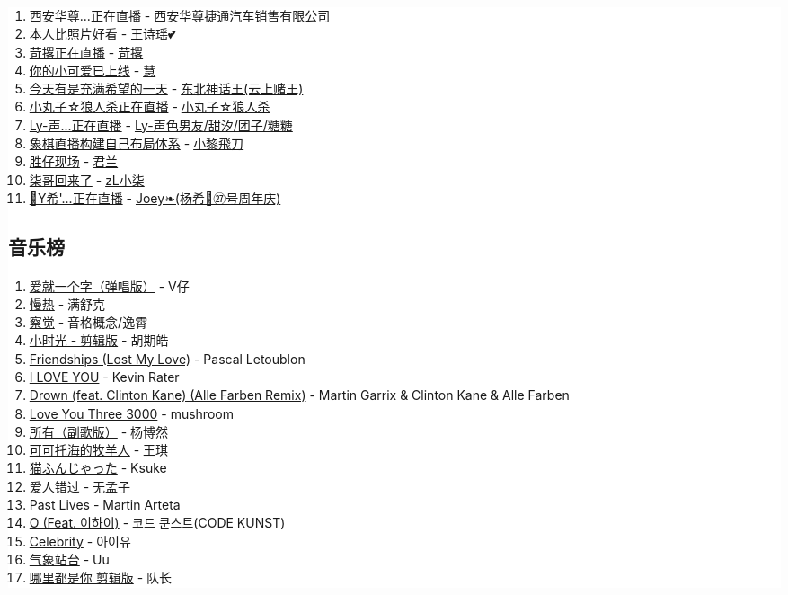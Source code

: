 1. [西安华尊...正在直播](https://webcast.amemv.com/webcast/reflow/6943051131874446095) - [西安华尊捷通汽车销售有限公司](https://www.iesdouyin.com/share/user/92626843693?sec_uid=MS4wLjABAAAAOq0cnf4_dHu2oLCSguRediYIznvVSGokLo0kO41YOyA)
1. [本人比照片好看](https://webcast.amemv.com/webcast/reflow/6943028386142948135) - [王诗瑶💕](https://www.iesdouyin.com/share/user/2743984384642812?sec_uid=MS4wLjABAAAAsXjYLN3xQgjo51oDsXQdhNLqXD94KGthB-UyCqNZxSR3YsUN-DdqMVtD6nZI-c69)
1. [苛撂正在直播](https://webcast.amemv.com/webcast/reflow/6941922960785640207) - [苛撂](https://www.iesdouyin.com/share/user/162345514181655?sec_uid=MS4wLjABAAAATSVB6u9m5vQrj-Ayx_ibU8rZMzGXWAgQvaquT2kLZtY)
1. [你的小可爱已上线](https://webcast.amemv.com/webcast/reflow/6943011433286568741) - [慧](https://www.iesdouyin.com/share/user/60489064867?sec_uid=MS4wLjABAAAAk0_Rq-4edQG2PbBdpxom06EkTBek632M8KUgSnWS73Y)
1. [今天有是充满希望的一天](https://webcast.amemv.com/webcast/reflow/6943065166682852104) - [东北神话王(云上赌王)](https://www.iesdouyin.com/share/user/729689694667035?sec_uid=MS4wLjABAAAAtqyZCg9-OfmtVDgjNEo_vUB9i77lrVKsrkL0xiNco-0)
1. [小丸子☆狼人杀正在直播](https://webcast.amemv.com/webcast/reflow/6943018629864721152) - [小丸子☆狼人杀](https://www.iesdouyin.com/share/user/60486947985?sec_uid=MS4wLjABAAAAEB2tzEMULSjFWBd5rvcEPjw8czb1mHIthzU_BaODy6U)
1. [Ly-声...正在直播](https://webcast.amemv.com/webcast/reflow/6943020412368390953) - [Ly-声色男友/甜汐/团子/糖糖](https://www.iesdouyin.com/share/user/96620818029?sec_uid=MS4wLjABAAAA6OluTM7hqF3Odtl2iKbb1EbVL02Log5ZO56FiBt-L4M)
1. [象棋直播构建自己布局体系](https://webcast.amemv.com/webcast/reflow/6943055457191775007) - [小黎飛刀](https://www.iesdouyin.com/share/user/76967703091?sec_uid=MS4wLjABAAAAg8a7y3z35-XfKYIc4dGtk4EV0N_bE8amUQnqYgVR6Kg)
1. [胜仔现场](https://webcast.amemv.com/webcast/reflow/6943017657340103462) - [君兰](https://www.iesdouyin.com/share/user/1653262873011261?sec_uid=MS4wLjABAAAAq6pCKtDGNojLtdF5FbDLY3ToeMRNv16yrsYH1SKwwOfExBoAJ0d5Mi_JyxW5CrxU)
1. [柒哥回来了](https://webcast.amemv.com/webcast/reflow/6943039642321406733) - [zL小柒](https://www.iesdouyin.com/share/user/91707045669?sec_uid=MS4wLjABAAAApbZj2852xRBy5h206XR1G2z990D7eJHY-9uSjm5nBwY)
1. [🦀Y希'...正在直播](https://webcast.amemv.com/webcast/reflow/6942966329536580388) - [Joey❧(杨希🦀㉗号周年庆)](https://www.iesdouyin.com/share/user/63992102748?sec_uid=MS4wLjABAAAA3m7yfbhg2N67_LmGbS5RmkBOz2fYDAS4pLH9JcmUyTI)

## 音乐榜

1. [爱就一个字（弹唱版）]() - V仔
1. [慢热](https://sf6-cdn-tos.douyinstatic.com/obj/iesmusic-cn-local/v1/tt-obj/0174edeaf5fa11a115ce1c1b02185def.mp3) - 满舒克
1. [察觉]() - 音格概念/逸霄
1. [小时光 - 剪辑版]() - 胡期皓
1. [Friendships (Lost My Love)](https://sf6-cdn-tos.douyinstatic.com/obj/iesmusic-cn-local/v1/tos-ag-v-0000/423dcf61dfb64d35b2c305b0d5f9c89a) - Pascal Letoublon
1. [I LOVE YOU](https://sf3-cdn-tos.douyinstatic.com/obj/iesmusic-cn-local/v1/tos-ag-ve-2102/fb87a09e223a4241bdc26388f04e1a82) - Kevin Rater
1. [Drown (feat. Clinton Kane) (Alle Farben Remix)](https://sf6-cdn-tos.douyinstatic.com/obj/iesmusic-cn-local/v1/tt-obj/20cba8ec97accda706ea7e5b3298b113.m4a) - Martin Garrix & Clinton Kane & Alle Farben
1. [Love You Three 3000](https://sf3-cdn-tos.douyinstatic.com/obj/iesmusic-cn-local/v1/tt-obj/be75989dbf3f99e8e5e3a6c888ca2af5.m4a) - mushroom
1. [所有（副歌版）](https://sf6-cdn-tos.douyinstatic.com/obj/ies-music/18f3919b52d4afc411d53f992563d4f9.mp3) - 杨博然
1. [可可托海的牧羊人](https://sf3-cdn-tos.douyinstatic.com/obj/iesmusic-cn-local/v1/tt-obj/f515b9fb40fa6b3f4691d304f65c3f1f.mp3) - 王琪
1. [猫ふんじゃった](https://sf3-cdn-tos.douyinstatic.com/obj/iesmusic-cn-local/v1/tos-ag-v-0000/e2c7cf5781884d7bb3d416bfe07425d9) - Ksuke
1. [爱人错过]() - 无孟子
1. [Past Lives](https://sf3-cdn-tos.douyinstatic.com/obj/iesmusic-cn-local/v1/tt-obj/06ce7dcdab76e40def0a1039e72815e9.m4a) - Martin Arteta
1. [O (Feat. 이하이)](https://sf6-cdn-tos.douyinstatic.com/obj/iesmusic-cn-local/v1/tt-obj/8707e9fe19518f09af33c97ac206b3d5.m4a) - 코드 쿤스트(CODE KUNST)
1. [Celebrity](https://sf3-cdn-tos.douyinstatic.com/obj/iesmusic-cn-local/v1/tt-obj/ad6d0c7481ff929e77b621a22090b5bc.mp3) - 아이유
1. [气象站台]() - Uu
1. [哪里都是你 剪辑版](https://sf3-cdn-tos.douyinstatic.com/obj/iesmusic-cn-local/v1/tt-obj/9c94efe0af384b5205d7d062d6d1f884.mp3) - 队长